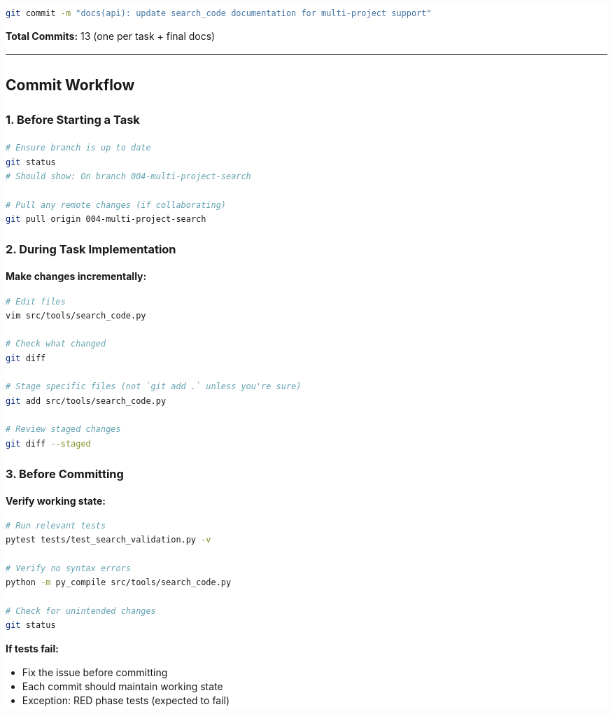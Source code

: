 ```bash
git commit -m "docs(api): update search_code documentation for multi-project support"
```

**Total Commits:** 13 (one per task + final docs)

---

## Commit Workflow

### 1. Before Starting a Task

```bash
# Ensure branch is up to date
git status
# Should show: On branch 004-multi-project-search

# Pull any remote changes (if collaborating)
git pull origin 004-multi-project-search
```

### 2. During Task Implementation

**Make changes incrementally:**
```bash
# Edit files
vim src/tools/search_code.py

# Check what changed
git diff

# Stage specific files (not `git add .` unless you're sure)
git add src/tools/search_code.py

# Review staged changes
git diff --staged
```

### 3. Before Committing

**Verify working state:**
```bash
# Run relevant tests
pytest tests/test_search_validation.py -v

# Verify no syntax errors
python -m py_compile src/tools/search_code.py

# Check for unintended changes
git status
```

**If tests fail:**
- Fix the issue before committing
- Each commit should maintain working state
- Exception: RED phase tests (expected to fail)

